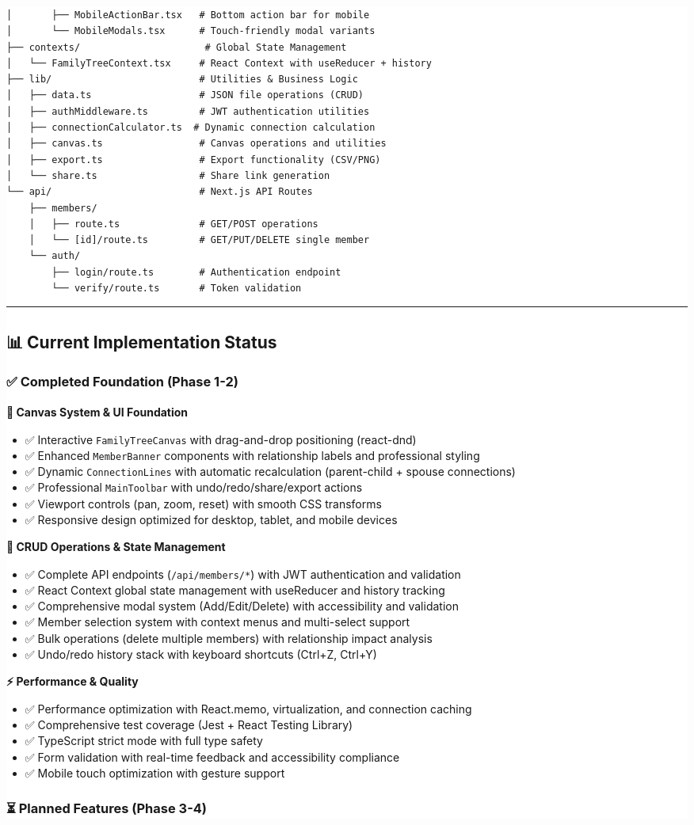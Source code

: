 ```
│       ├── MobileActionBar.tsx   # Bottom action bar for mobile
│       └── MobileModals.tsx      # Touch-friendly modal variants
├── contexts/                      # Global State Management
│   └── FamilyTreeContext.tsx     # React Context with useReducer + history
├── lib/                          # Utilities & Business Logic
│   ├── data.ts                   # JSON file operations (CRUD)
│   ├── authMiddleware.ts         # JWT authentication utilities
│   ├── connectionCalculator.ts  # Dynamic connection calculation
│   ├── canvas.ts                 # Canvas operations and utilities
│   ├── export.ts                 # Export functionality (CSV/PNG)
│   └── share.ts                  # Share link generation
└── api/                          # Next.js API Routes
    ├── members/
    │   ├── route.ts              # GET/POST operations
    │   └── [id]/route.ts         # GET/PUT/DELETE single member
    └── auth/
        ├── login/route.ts        # Authentication endpoint
        └── verify/route.ts       # Token validation
```

---

## 📊 **Current Implementation Status**

### **✅ Completed Foundation (Phase 1-2)**

**🎨 Canvas System & UI Foundation**
- ✅ Interactive `FamilyTreeCanvas` with drag-and-drop positioning (react-dnd)
- ✅ Enhanced `MemberBanner` components with relationship labels and professional styling
- ✅ Dynamic `ConnectionLines` with automatic recalculation (parent-child + spouse connections)
- ✅ Professional `MainToolbar` with undo/redo/share/export actions
- ✅ Viewport controls (pan, zoom, reset) with smooth CSS transforms
- ✅ Responsive design optimized for desktop, tablet, and mobile devices

**🔧 CRUD Operations & State Management**
- ✅ Complete API endpoints (`/api/members/*`) with JWT authentication and validation
- ✅ React Context global state management with useReducer and history tracking
- ✅ Comprehensive modal system (Add/Edit/Delete) with accessibility and validation
- ✅ Member selection system with context menus and multi-select support
- ✅ Bulk operations (delete multiple members) with relationship impact analysis
- ✅ Undo/redo history stack with keyboard shortcuts (Ctrl+Z, Ctrl+Y)

**⚡ Performance & Quality**
- ✅ Performance optimization with React.memo, virtualization, and connection caching
- ✅ Comprehensive test coverage (Jest + React Testing Library)
- ✅ TypeScript strict mode with full type safety
- ✅ Form validation with real-time feedback and accessibility compliance
- ✅ Mobile touch optimization with gesture support

### **⏳ Planned Features (Phase 3-4)**
